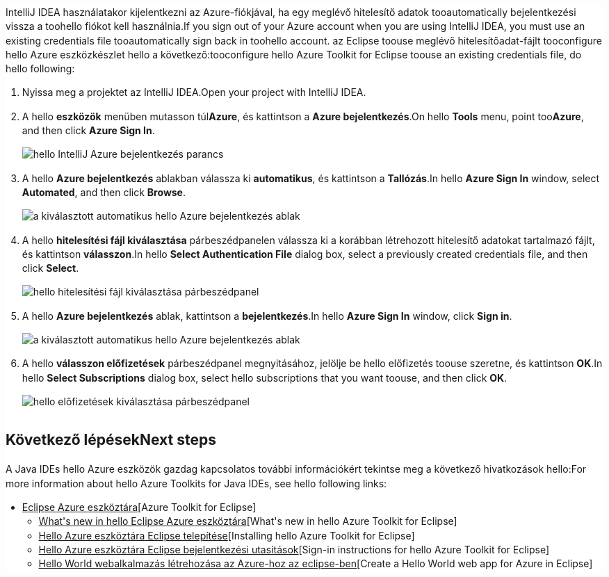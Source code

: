 <span data-ttu-id="6cd43-152">IntelliJ IDEA használatakor kijelentkezni az Azure-fiókjával, ha egy meglévő hitelesítő adatok tooautomatically bejelentkezési vissza a toohello fiókot kell használnia.</span><span class="sxs-lookup"><span data-stu-id="6cd43-152">If you sign out of your Azure account when you are using IntelliJ IDEA, you must use an existing credentials file tooautomatically sign back in toohello account.</span></span> <span data-ttu-id="6cd43-153">az Eclipse toouse meglévő hitelesítőadat-fájlt tooconfigure hello Azure eszközkészlet hello a következő:</span><span class="sxs-lookup"><span data-stu-id="6cd43-153">tooconfigure hello Azure Toolkit for Eclipse toouse an existing credentials file, do hello following:</span></span>

1. <span data-ttu-id="6cd43-154">Nyissa meg a projektet az IntelliJ IDEA.</span><span class="sxs-lookup"><span data-stu-id="6cd43-154">Open your project with IntelliJ IDEA.</span></span>

2. <span data-ttu-id="6cd43-155">A hello **eszközök** menüben mutasson túl**Azure**, és kattintson a **Azure bejelentkezés**.</span><span class="sxs-lookup"><span data-stu-id="6cd43-155">On hello **Tools** menu, point too**Azure**, and then click **Azure Sign In**.</span></span>

   ![hello IntelliJ Azure bejelentkezés parancs][A01]

3. <span data-ttu-id="6cd43-157">A hello **Azure bejelentkezés** ablakban válassza ki **automatikus**, és kattintson a **Tallózás**.</span><span class="sxs-lookup"><span data-stu-id="6cd43-157">In hello **Azure Sign In** window, select **Automated**, and then click **Browse**.</span></span>

   ![a kiválasztott automatikus hello Azure bejelentkezés ablak][A02]

4. <span data-ttu-id="6cd43-159">A hello **hitelesítési fájl kiválasztása** párbeszédpanelen válassza ki a korábban létrehozott hitelesítő adatokat tartalmazó fájlt, és kattintson **válasszon**.</span><span class="sxs-lookup"><span data-stu-id="6cd43-159">In hello **Select Authentication File** dialog box, select a previously created credentials file, and then click **Select**.</span></span>

   ![hello hitelesítési fájl kiválasztása párbeszédpanel][A08]

5. <span data-ttu-id="6cd43-161">A hello **Azure bejelentkezés** ablak, kattintson a **bejelentkezés**.</span><span class="sxs-lookup"><span data-stu-id="6cd43-161">In hello **Azure Sign In** window, click **Sign in**.</span></span>

   ![a kiválasztott automatikus hello Azure bejelentkezés ablak][A06]

6. <span data-ttu-id="6cd43-163">A hello **válasszon előfizetések** párbeszédpanel megnyitásához, jelölje be hello előfizetés toouse szeretne, és kattintson **OK**.</span><span class="sxs-lookup"><span data-stu-id="6cd43-163">In hello **Select Subscriptions** dialog box, select hello subscriptions that you want toouse, and then click **OK**.</span></span>

   ![hello előfizetések kiválasztása párbeszédpanel][A07]

## <a name="next-steps"></a><span data-ttu-id="6cd43-165">Következő lépések</span><span class="sxs-lookup"><span data-stu-id="6cd43-165">Next steps</span></span>
<span data-ttu-id="6cd43-166">A Java IDEs hello Azure eszközök gazdag kapcsolatos további információkért tekintse meg a következő hivatkozások hello:</span><span class="sxs-lookup"><span data-stu-id="6cd43-166">For more information about hello Azure Toolkits for Java IDEs, see hello following links:</span></span>

* <span data-ttu-id="6cd43-167">[Eclipse Azure eszköztára]</span><span class="sxs-lookup"><span data-stu-id="6cd43-167">[Azure Toolkit for Eclipse]</span></span>
  * <span data-ttu-id="6cd43-168">[What's new in hello Eclipse Azure eszköztára]</span><span class="sxs-lookup"><span data-stu-id="6cd43-168">[What's new in hello Azure Toolkit for Eclipse]</span></span>
  * <span data-ttu-id="6cd43-169">[Hello Azure eszköztára Eclipse telepítése]</span><span class="sxs-lookup"><span data-stu-id="6cd43-169">[Installing hello Azure Toolkit for Eclipse]</span></span>
  * <span data-ttu-id="6cd43-170">[Hello Azure eszköztára Eclipse bejelentkezési utasítások]</span><span class="sxs-lookup"><span data-stu-id="6cd43-170">[Sign-in instructions for hello Azure Toolkit for Eclipse]</span></span>
  * <span data-ttu-id="6cd43-171">[Hello World webalkalmazás létrehozása az Azure-hoz az eclipse-ben]</span><span class="sxs-lookup"><span data-stu-id="6cd43-171">[Create a Hello World web app for Azure in Eclipse]</span></span>

[Eclipse Azure eszköztára]: ./azure-toolkit-for-eclipse.md
[Az IntelliJ-hez készült Azure-eszközkészlet]: ./azure-toolkit-for-intellij.md
[Hello World webalkalmazás létrehozása az Azure-hoz az eclipse-ben]: ./app-service-web/app-service-web-eclipse-create-hello-world-web-app.md
[Hello World webalkalmazás létrehozása az intellij-t az Azure]: ./app-service-web/app-service-web-intellij-create-hello-world-web-app.md
[Hello Azure eszköztára Eclipse telepítése]: ./azure-toolkit-for-eclipse-installation.md
[Az IntelliJ hello Azure eszközkészlet telepítése]: ./azure-toolkit-for-intellij-installation.md
[Hello Azure eszköztára Eclipse bejelentkezési utasítások]: ./azure-toolkit-for-eclipse-sign-in-instructions.md
[Sign-in instructions for hello Azure Toolkit for IntelliJ]: ./azure-toolkit-for-intellij-sign-in-instructions.md
[What's new in hello Eclipse Azure eszköztára]: ./azure-toolkit-for-eclipse-whats-new.md
[What's new in hello IntelliJ Azure eszköztára]: ./azure-toolkit-for-intellij-whats-new.md
[Azure Java fejlesztői központ]: https://azure.microsoft.com/develop/java/
[A Visual Studio Team Services Java-eszközök]: https://java.visualstudio.com/
[I01]: ./media/azure-toolkit-for-intellij-sign-in-instructions/I01.png
[I02]: ./media/azure-toolkit-for-intellij-sign-in-instructions/I02.png
[I03]: ./media/azure-toolkit-for-intellij-sign-in-instructions/I03.png
[I04]: ./media/azure-toolkit-for-intellij-sign-in-instructions/I04.png
[A01]: ./media/azure-toolkit-for-intellij-sign-in-instructions/A01.png
[A02]: ./media/azure-toolkit-for-intellij-sign-in-instructions/A02.png
[A03]: ./media/azure-toolkit-for-intellij-sign-in-instructions/A03.png
[A04]: ./media/azure-toolkit-for-intellij-sign-in-instructions/A04.png
[A05]: ./media/azure-toolkit-for-intellij-sign-in-instructions/A05.png
[A06]: ./media/azure-toolkit-for-intellij-sign-in-instructions/A06.png
[A07]: ./media/azure-toolkit-for-intellij-sign-in-instructions/A07.png
[A08]: ./media/azure-toolkit-for-intellij-sign-in-instructions/A08.png
[L01]: ./media/azure-toolkit-for-intellij-sign-in-instructions/L01.png
[L02]: ./media/azure-toolkit-for-intellij-sign-in-instructions/L02.png
[L03]: ./media/azure-toolkit-for-intellij-sign-in-instructions/L03.png